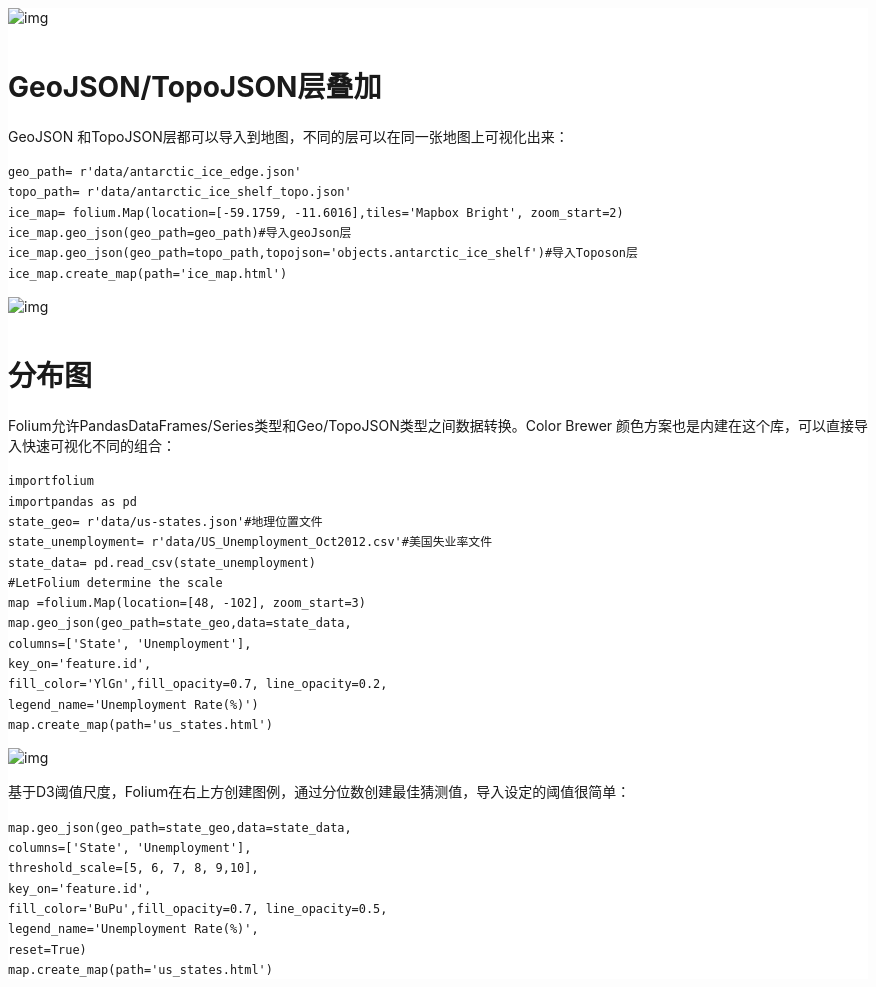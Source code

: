 ![img](/img/in-post/2017-10-19-python-JS-map/08.png)

# GeoJSON/TopoJSON层叠加

GeoJSON 和TopoJSON层都可以导入到地图，不同的层可以在同一张地图上可视化出来：

```
geo_path= r'data/antarctic_ice_edge.json'
topo_path= r'data/antarctic_ice_shelf_topo.json'
ice_map= folium.Map(location=[-59.1759, -11.6016],tiles='Mapbox Bright', zoom_start=2)
ice_map.geo_json(geo_path=geo_path)#导入geoJson层
ice_map.geo_json(geo_path=topo_path,topojson='objects.antarctic_ice_shelf')#导入Toposon层
ice_map.create_map(path='ice_map.html')
```

![img](/img/in-post/2017-10-19-python-JS-map/09.png)

# 分布图

Folium允许PandasDataFrames/Series类型和Geo/TopoJSON类型之间数据转换。Color Brewer 颜色方案也是内建在这个库，可以直接导入快速可视化不同的组合：

```
importfolium
importpandas as pd
state_geo= r'data/us-states.json'#地理位置文件
state_unemployment= r'data/US_Unemployment_Oct2012.csv'#美国失业率文件
state_data= pd.read_csv(state_unemployment)
#LetFolium determine the scale
map =folium.Map(location=[48, -102], zoom_start=3)
map.geo_json(geo_path=state_geo,data=state_data,
columns=['State', 'Unemployment'],
key_on='feature.id',
fill_color='YlGn',fill_opacity=0.7, line_opacity=0.2,
legend_name='Unemployment Rate(%)')
map.create_map(path='us_states.html')
```

![img](/img/in-post/2017-10-19-python-JS-map/10.png)

基于D3阈值尺度，Folium在右上方创建图例，通过分位数创建最佳猜测值，导入设定的阈值很简单：

```
map.geo_json(geo_path=state_geo,data=state_data,
columns=['State', 'Unemployment'],
threshold_scale=[5, 6, 7, 8, 9,10],
key_on='feature.id',
fill_color='BuPu',fill_opacity=0.7, line_opacity=0.5,
legend_name='Unemployment Rate(%)',
reset=True)
map.create_map(path='us_states.html')
```

